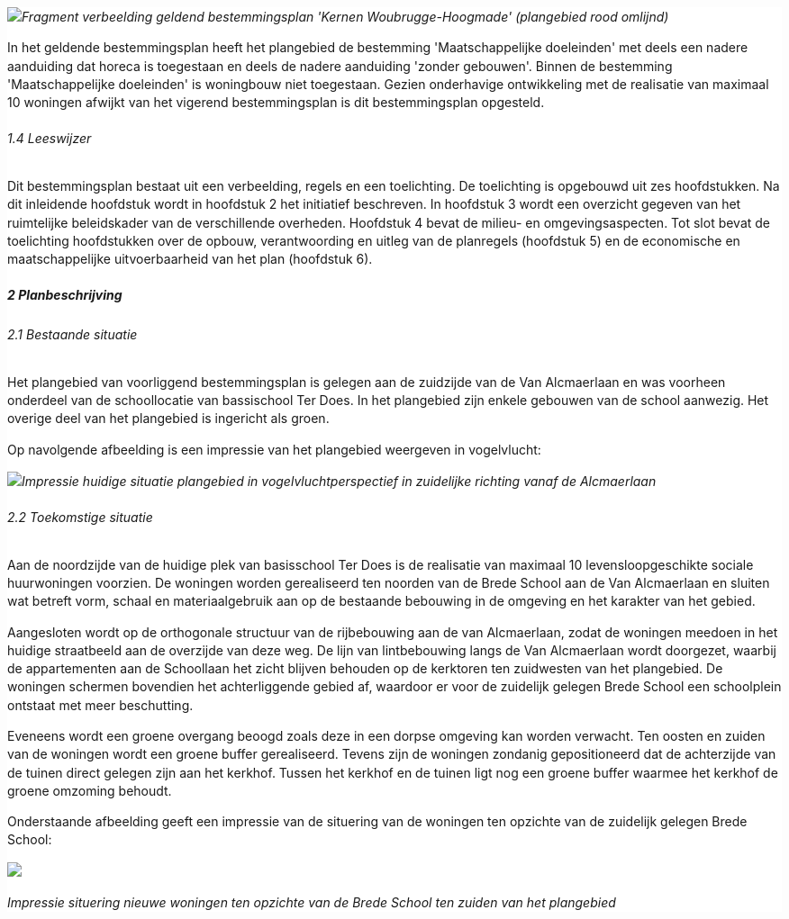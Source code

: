![](i_NL.IMRO.1884.BPVANALCMAERLAAN-VAS1_afbeelding18.jpg)*Fragment verbeelding geldend bestemmingsplan 'Kernen Woubrugge\-Hoogmade' (plangebied rood omlijnd)*

In het geldende bestemmingsplan heeft het plangebied de bestemming 'Maatschappelijke doeleinden' met deels een nadere aanduiding dat horeca is toegestaan en deels de nadere aanduiding 'zonder gebouwen'. Binnen de bestemming 'Maatschappelijke doeleinden' is woningbouw niet toegestaan. Gezien onderhavige ontwikkeling met de realisatie van maximaal 10 woningen afwijkt van het vigerend bestemmingsplan is dit bestemmingsplan opgesteld.

###### 1\.4 Leeswijzer

Dit bestemmingsplan bestaat uit een verbeelding, regels en een toelichting. De toelichting is opgebouwd uit zes hoofdstukken. Na dit inleidende hoofdstuk wordt in hoofdstuk 2 het initiatief beschreven. In hoofdstuk 3 wordt een overzicht gegeven van het ruimtelijke beleidskader van de verschillende overheden. Hoofdstuk 4 bevat de milieu\- en omgevingsaspecten. Tot slot bevat de toelichting hoofdstukken over de opbouw, verantwoording en uitleg van de planregels (hoofdstuk 5\) en de economische en maatschappelijke uitvoerbaarheid van het plan (hoofdstuk 6\).

##### 2 Planbeschrijving

###### 2\.1 Bestaande situatie

Het plangebied van voorliggend bestemmingsplan is gelegen aan de zuidzijde van de Van Alcmaerlaan en was voorheen onderdeel van de schoollocatie van bassischool Ter Does. In het plangebied zijn enkele gebouwen van de school aanwezig. Het overige deel van het plangebied is ingericht als groen.

Op navolgende afbeelding is een impressie van het plangebied weergeven in vogelvlucht:

![](i_NL.IMRO.1884.BPVANALCMAERLAAN-VAS1_afbeelding22.jpg)*Impressie huidige situatie plangebied in vogelvluchtperspectief in zuidelijke richting vanaf de Alcmaerlaan*

###### 2\.2 Toekomstige situatie

Aan de noordzijde van de huidige plek van basisschool Ter Does is de realisatie van maximaal 10 levensloopgeschikte sociale huurwoningen voorzien. De woningen worden gerealiseerd ten noorden van de Brede School aan de Van Alcmaerlaan en sluiten wat betreft vorm, schaal en materiaalgebruik aan op de bestaande bebouwing in de omgeving en het karakter van het gebied.

Aangesloten wordt op de orthogonale structuur van de rijbebouwing aan de van Alcmaerlaan, zodat de woningen meedoen in het huidige straatbeeld aan de overzijde van deze weg. De lijn van lintbebouwing langs de Van Alcmaerlaan wordt doorgezet, waarbij de appartementen aan de Schoollaan het zicht blijven behouden op de kerktoren ten zuidwesten van het plangebied. De woningen schermen bovendien het achterliggende gebied af, waardoor er voor de zuidelijk gelegen Brede School een schoolplein ontstaat met meer beschutting.

Eveneens wordt een groene overgang beoogd zoals deze in een dorpse omgeving kan worden verwacht. Ten oosten en zuiden van de woningen wordt een groene buffer gerealiseerd. Tevens zijn de woningen zondanig gepositioneerd dat de achterzijde van de tuinen direct gelegen zijn aan het kerkhof. Tussen het kerkhof en de tuinen ligt nog een groene buffer waarmee het kerkhof de groene omzoming behoudt.

Onderstaande afbeelding geeft een impressie van de situering van de woningen ten opzichte van de zuidelijk gelegen Brede School:

![](file://srosrv/Data/2008%20projecten/Kaag%20en%20Braassem/SR160216%20BP%2012%20woningen%20van%20Alcmaerlaan%20Hoogmade/Afbeeldingen/RO%20Afbeeldingen/ontwikkeling%20woningen%20icm%20school_10%20woningenmettekst.jpg)

*Impressie situering nieuwe woningen ten opzichte van de Brede School ten zuiden van het plangebied*
